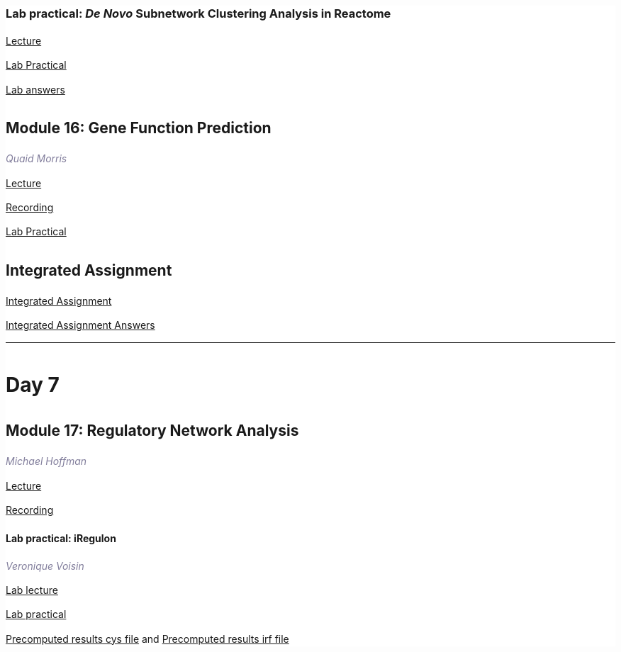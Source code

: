 ### Lab practical: *De Novo* Subnetwork Clustering Analysis in Reactome

[Lecture](https://drive.google.com/a/bioinformatics.ca/file/d/1svhoYrhkY9btl10ib3DZWqvfTwR5QVmX/view?usp=sharing)  

[Lab Practical](https://bioinformaticsdotca.github.io/high-throughput_biology_2017_module15_lab) 

[Lab answers](https://bioinformaticsdotca.github.io/high-throughput_biology_2017_module15_lab_answers)  

## Module 16: Gene Function Prediction

*<font color="#827e9c">Quaid Morris</font>* 

[Lecture](https://drive.google.com/a/bioinformatics.ca/file/d/1eN3IoWWn8HV2Oz4zAP7EYmKRi9dIu_U4/view?usp=sharing)   

[Recording](https://youtu.be/X23PlnOjzRc)

[Lab Practical](https://bioinformaticsdotca.github.io/high-throughput_biology_2017_module16_lab)  

## Integrated Assignment
[Integrated Assignment](https://bioinformaticsdotca.github.io/high-throughput_biology_2017_path_integrated_assignment)

[Integrated Assignment Answers](https://bioinformaticsdotca.github.io/high-throughput_biology_2017_path_integrated_assignment_answers)

***

# Day 7 <a id="day7"></a>

## Module 17: Regulatory Network Analysis

*<font color="#827e9c">Michael Hoffman</font>* 

[Lecture](https://drive.google.com/a/bioinformatics.ca/file/d/1KtQ8Co4CG6sFkFC520V2VO3J7DFjUYnl/view?usp=sharing)

[Recording](https://youtu.be/WEHrbjK49l4)

#### Lab practical: iRegulon

*<font color="#827e9c">Veronique Voisin</font>*

[Lab lecture](https://drive.google.com/a/bioinformatics.ca/file/d/1jmIKs9xfyJcB_hmr9xgkjJB0C_CN8A2U/view?usp=sharing)  

[Lab practical](https://bioinformaticsdotca.github.io/high-throughput_biology_2017_module17_lab)  

[Precomputed results cys file](https://github.com/bioinformatics-ca/bioinformatics-ca.github.io/raw/master/2016_workshops/pathways/module6_lab/prostate_cancer_genemania_network.cys) and [Precomputed results irf file](https://github.com/bioinformatics-ca/bioinformatics-ca.github.io/raw/master/2016_workshops/pathways/module6_lab/iregulon_results.irf)  
